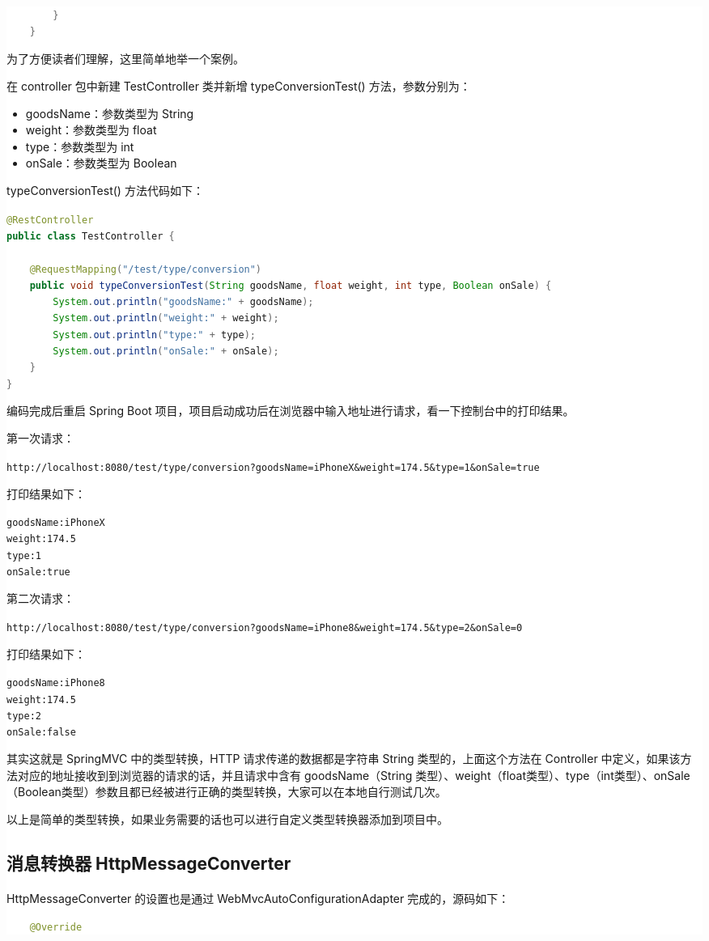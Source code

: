 ```java
		}
	}
```

为了方便读者们理解，这里简单地举一个案例。

在 controller 包中新建 TestController 类并新增 typeConversionTest() 方法，参数分别为：

- goodsName：参数类型为 String 
- weight：参数类型为 float
- type：参数类型为 int
- onSale：参数类型为 Boolean

typeConversionTest() 方法代码如下：

```java
@RestController
public class TestController {

    @RequestMapping("/test/type/conversion")
    public void typeConversionTest(String goodsName, float weight, int type, Boolean onSale) {
        System.out.println("goodsName:" + goodsName);
        System.out.println("weight:" + weight);
        System.out.println("type:" + type);
        System.out.println("onSale:" + onSale);
    }
}
```

编码完成后重启 Spring Boot 项目，项目启动成功后在浏览器中输入地址进行请求，看一下控制台中的打印结果。

第一次请求：

```http://localhost:8080/test/type/conversion?goodsName=iPhoneX&weight=174.5&type=1&onSale=true```

打印结果如下：

```
goodsName:iPhoneX
weight:174.5
type:1
onSale:true
```

第二次请求：

```http://localhost:8080/test/type/conversion?goodsName=iPhone8&weight=174.5&type=2&onSale=0```

打印结果如下：

```
goodsName:iPhone8
weight:174.5
type:2
onSale:false
```
其实这就是 SpringMVC 中的类型转换，HTTP 请求传递的数据都是字符串 String 类型的，上面这个方法在 Controller 中定义，如果该方法对应的地址接收到到浏览器的请求的话，并且请求中含有 goodsName（String 类型）、weight（float类型）、type（int类型）、onSale（Boolean类型）参数且都已经被进行正确的类型转换，大家可以在本地自行测试几次。

以上是简单的类型转换，如果业务需要的话也可以进行自定义类型转换器添加到项目中。

## 消息转换器 HttpMessageConverter

HttpMessageConverter 的设置也是通过 WebMvcAutoConfigurationAdapter 完成的，源码如下：

```java
	@Override
```